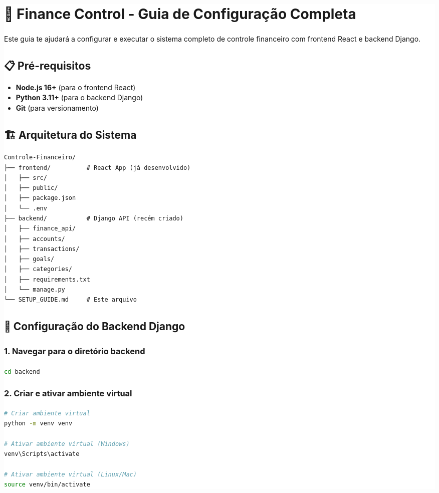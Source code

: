 # 🚀 Finance Control - Guia de Configuração Completa

Este guia te ajudará a configurar e executar o sistema completo de controle financeiro com frontend React e backend Django.

## 📋 Pré-requisitos

- **Node.js 16+** (para o frontend React)
- **Python 3.11+** (para o backend Django)
- **Git** (para versionamento)

## 🏗️ Arquitetura do Sistema

```
Controle-Financeiro/
├── frontend/          # React App (já desenvolvido)
│   ├── src/
│   ├── public/
│   ├── package.json
│   └── .env
├── backend/           # Django API (recém criado)
│   ├── finance_api/
│   ├── accounts/
│   ├── transactions/
│   ├── goals/
│   ├── categories/
│   ├── requirements.txt
│   └── manage.py
└── SETUP_GUIDE.md     # Este arquivo
```

## 🔧 Configuração do Backend Django

### 1. Navegar para o diretório backend
```bash
cd backend
```

### 2. Criar e ativar ambiente virtual
```bash
# Criar ambiente virtual
python -m venv venv

# Ativar ambiente virtual (Windows)
venv\Scripts\activate

# Ativar ambiente virtual (Linux/Mac)
source venv/bin/activate
```
